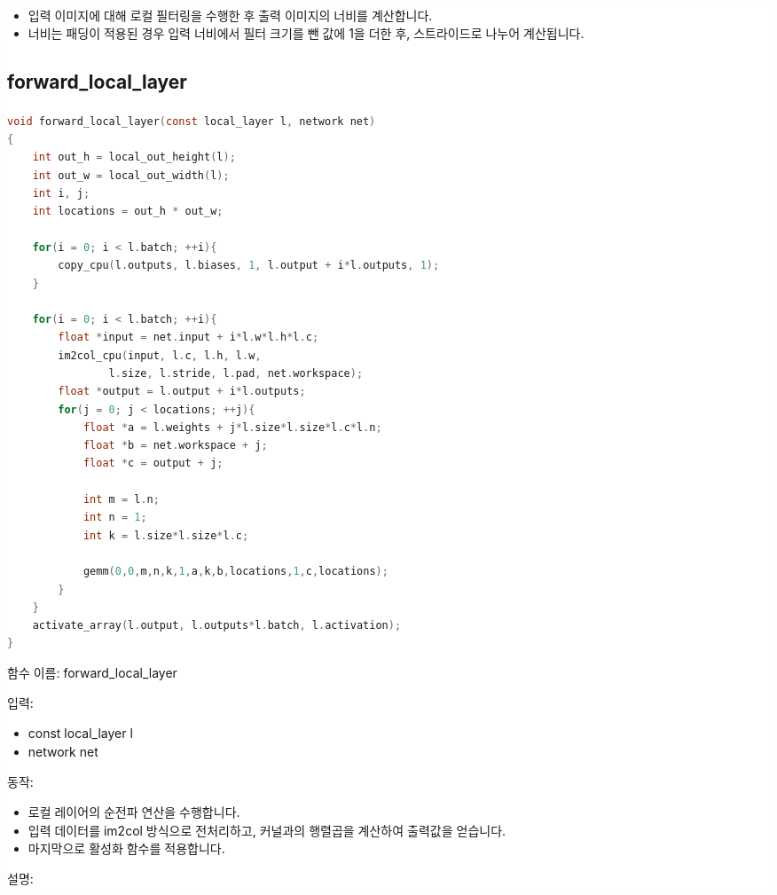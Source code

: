 * 입력 이미지에 대해 로컬 필터링을 수행한 후 출력 이미지의 너비를 계산합니다.&#x20;
* 너비는 패딩이 적용된 경우 입력 너비에서 필터 크기를 뺀 값에 1을 더한 후, 스트라이드로 나누어 계산됩니다.



## forward\_local\_layer

```c
void forward_local_layer(const local_layer l, network net)
{
    int out_h = local_out_height(l);
    int out_w = local_out_width(l);
    int i, j;
    int locations = out_h * out_w;

    for(i = 0; i < l.batch; ++i){
        copy_cpu(l.outputs, l.biases, 1, l.output + i*l.outputs, 1);
    }

    for(i = 0; i < l.batch; ++i){
        float *input = net.input + i*l.w*l.h*l.c;
        im2col_cpu(input, l.c, l.h, l.w,
                l.size, l.stride, l.pad, net.workspace);
        float *output = l.output + i*l.outputs;
        for(j = 0; j < locations; ++j){
            float *a = l.weights + j*l.size*l.size*l.c*l.n;
            float *b = net.workspace + j;
            float *c = output + j;

            int m = l.n;
            int n = 1;
            int k = l.size*l.size*l.c;

            gemm(0,0,m,n,k,1,a,k,b,locations,1,c,locations);
        }
    }
    activate_array(l.output, l.outputs*l.batch, l.activation);
}
```

함수 이름: forward\_local\_layer&#x20;

입력:&#x20;

* const local\_layer l&#x20;
* network net&#x20;

동작:&#x20;

* 로컬 레이어의 순전파 연산을 수행합니다.&#x20;
* 입력 데이터를 im2col 방식으로 전처리하고, 커널과의 행렬곱을 계산하여 출력값을 얻습니다.&#x20;
* 마지막으로 활성화 함수를 적용합니다.&#x20;

설명:
